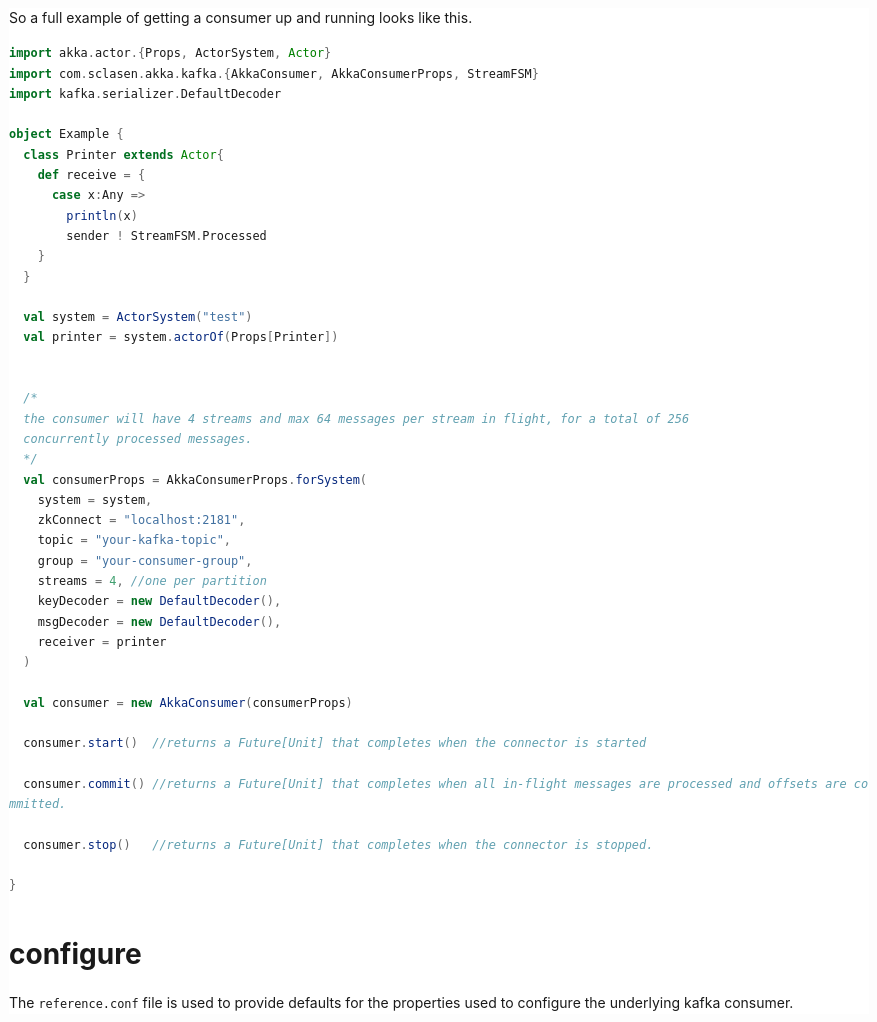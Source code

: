 
So a full example of getting a consumer up and running looks like this.

```scala
import akka.actor.{Props, ActorSystem, Actor}
import com.sclasen.akka.kafka.{AkkaConsumer, AkkaConsumerProps, StreamFSM}
import kafka.serializer.DefaultDecoder

object Example {
  class Printer extends Actor{
    def receive = {
      case x:Any =>
        println(x)
        sender ! StreamFSM.Processed
    }
  }

  val system = ActorSystem("test")
  val printer = system.actorOf(Props[Printer])


  /*
  the consumer will have 4 streams and max 64 messages per stream in flight, for a total of 256
  concurrently processed messages.
  */
  val consumerProps = AkkaConsumerProps.forSystem(
    system = system,
    zkConnect = "localhost:2181",
    topic = "your-kafka-topic",
    group = "your-consumer-group",
    streams = 4, //one per partition
    keyDecoder = new DefaultDecoder(),
    msgDecoder = new DefaultDecoder(),
    receiver = printer
  )

  val consumer = new AkkaConsumer(consumerProps)

  consumer.start()  //returns a Future[Unit] that completes when the connector is started

  consumer.commit() //returns a Future[Unit] that completes when all in-flight messages are processed and offsets are committed.

  consumer.stop()   //returns a Future[Unit] that completes when the connector is stopped.

}
```

configure
=========

The `reference.conf` file is used to provide defaults for the properties used to configure the underlying kafka consumer.
